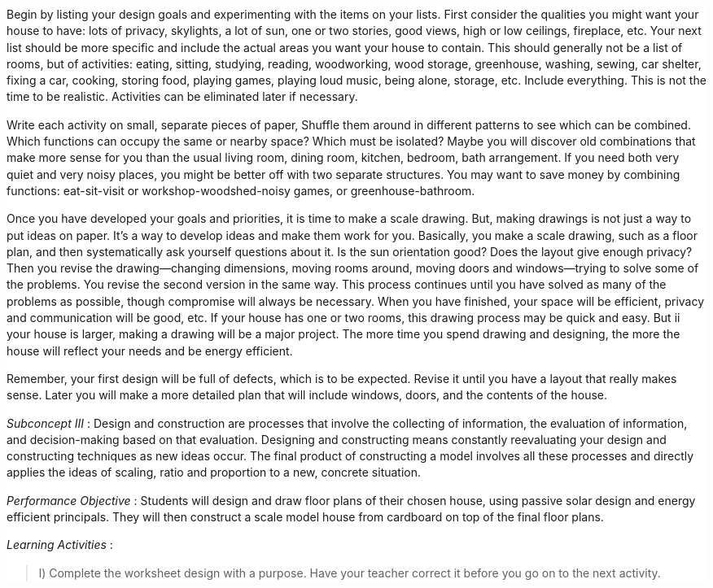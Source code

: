 Begin by listing your design goals and experimenting with the items on your lists. First consider the qualities you might want your house to have: lots of privacy, skylights, a lot of sun, one or two stories, good views, high or low ceilings, fireplace, etc. Your next list should be more specific and include the actual areas you want your house to contain. This should generally not be a list of rooms, but of activities: eating, sitting, studying, reading, woodworking, wood storage, greenhouse, washing, sewing, car shelter, fixing a car, cooking, storing food, playing games, playing loud music, being alone, storage, etc. Include everything. This is not the time to be realistic. Activities can be eliminated later if necessary.
</p>
<p>
Write each activity on small, separate pieces of paper, Shuffle them around in different patterns to see which can be combined. Which functions can occupy the same or nearby space? Which must be isolated? Maybe you will discover old combinations that make more sense for you than the usual living room, dining room, kitchen, bedroom, bath arrangement. If you need both very quiet and very noisy places, you might be better off with two separate structures. You may want to save money by combining functions: eat-sit-visit or workshop-woodshed-noisy games, or greenhouse-bathroom.
</p>
<p>
Once you have developed your goals and priorities, it is time to make a scale drawing. But, making drawings is not just a way to put ideas on paper. It’s a way to develop ideas and make them work for you. Basically, you make a scale drawing, such as a floor plan, and then systematically ask yourself questions about it. Is the sun orientation good? Does the layout give enough privacy? Then you revise the drawing—changing dimensions, moving rooms around, moving doors and windows—trying to solve some of the problems. You revise the second version in the same way. This process continues until you have solved as many of the problems as possible, though compromise will always be necessary. When you have finished, your space will be efficient, privacy and communication will be good, etc. If your house has one or two rooms, this drawing process may be quick and easy. But ii your house is larger, making a drawing will be a major project. The more time you spend drawing and designing, the more the house will reflect your needs and be energy efficient.
</p>
<p>
Remember, your first design will be full of defects, which is to be expected. Revise it until you have a layout that really makes sense. Later you will make a more detailed plan that will include windows, doors, and the contents of the house.
</p>
<p>
<i>
Subconcept III
</i>
: Design and construction are processes that involve the collecting of information, the evaluation of information, and decision-making based on that evaluation. Designing and constructing means constantly reevaluating your design and constructing techniques as new ideas occur. The final product of constructing a model involves all these processes and directly applies the ideas of scaling, ratio and proportion to a new, concrete situation.
</p>
<p>
<i>
Performance Objective
</i>
: Students will design and draw floor plans of their chosen house, using passive solar design and energy efficient principals. They will then construct a scale model house from cardboard on top of the final floor plans.
</p>
<p>
<i>
Learning Activities
</i>
:
</p>
<blockquote>
<dl>
<dt>
l) Complete the worksheet design with a purpose. Have your teacher correct it before you go on to the next activity.